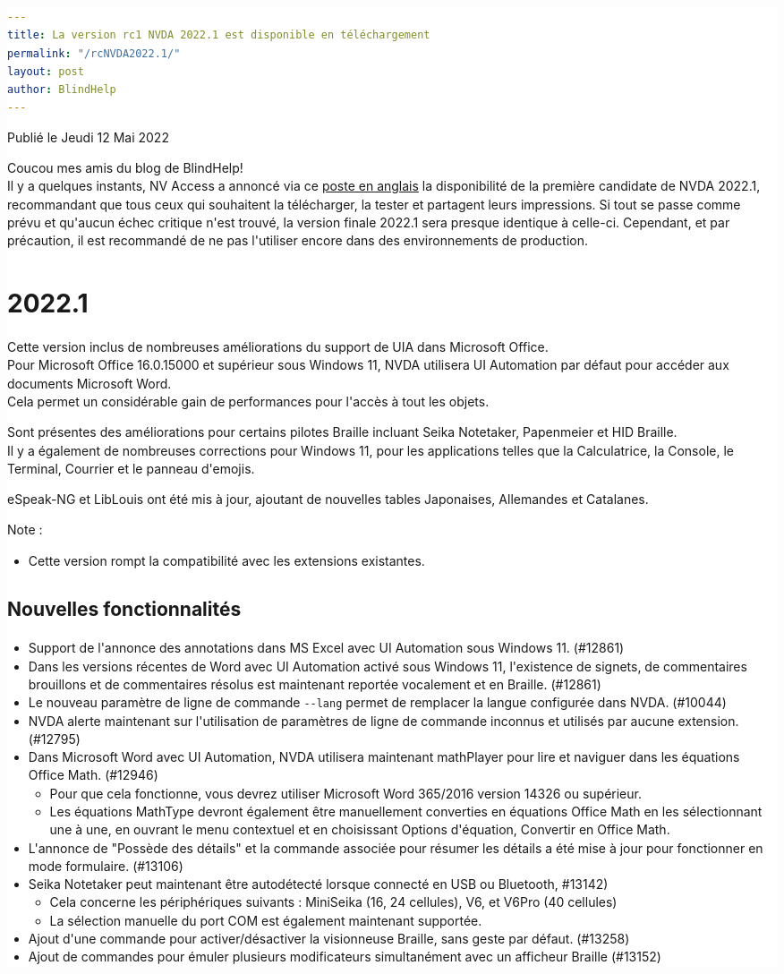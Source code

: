 ```yaml
---
title: La version rc1 NVDA 2022.1 est disponible en téléchargement
permalink: "/rcNVDA2022.1/"
layout: post
author: BlindHelp
---
```


<footer>Publié le Jeudi 12 Mai 2022</footer>


Coucou mes amis du blog de BlindHelp!    
Il y a quelques instants, NV Access a annoncé via ce [poste en anglais](https://www.nvaccess.org/post/nvda-2022-1rc1/) la disponibilité de la première candidate de NVDA 2022.1, recommandant que tous ceux qui souhaitent la télécharger, la tester et partagent leurs impressions. Si tout se passe comme prévu et qu'aucun échec critique n'est trouvé, la version finale 2022.1 sera presque identique à celle-ci. Cependant, et par précaution, il est recommandé de ne pas l'utiliser encore dans des environnements de production.    

# 2022.1
Cette version inclus de nombreuses améliorations du support de UIA dans Microsoft Office.    
Pour Microsoft Office 16.0.15000 et supérieur sous Windows 11, NVDA utilisera UI Automation par défaut pour accéder aux documents Microsoft Word.    
Cela permet un considérable gain de performances pour l'accès à tout les objets.    

Sont présentes des améliorations pour certains pilotes Braille incluant Seika Notetaker, Papenmeier et HID Braille.    
Il y a également de nombreuses corrections pour Windows 11, pour les applications telles que la Calculatrice, la Console, le Terminal, Courrier et le panneau d'emojis.    

eSpeak-NG et LibLouis ont été mis à jour, ajoutant de nouvelles tables Japonaises, Allemandes et Catalanes.    

Note :    
 - Cette version rompt la compatibilité avec les extensions existantes.

## Nouvelles fonctionnalités
- Support de l'annonce des annotations dans MS Excel avec UI Automation sous Windows 11. (#12861)
- Dans les versions récentes de Word avec UI Automation activé sous Windows 11, l'existence de signets, de commentaires brouillons et de commentaires résolus est maintenant reportée vocalement et en Braille. (#12861)
- Le nouveau paramètre de ligne de commande ``--lang`` permet de remplacer la langue configurée dans NVDA. (#10044)
- NVDA alerte maintenant sur l'utilisation de paramètres de ligne de commande inconnus et utilisés par aucune extension. (#12795)
- Dans Microsoft Word avec UI Automation, NVDA utilisera maintenant mathPlayer pour lire et naviguer dans les équations Office Math. (#12946)
  - Pour que cela fonctionne, vous devrez utiliser Microsoft Word 365/2016 version 14326 ou supérieur. 
  - Les équations MathType devront également être manuellement converties en équations Office Math en les sélectionnant une à une, en ouvrant le menu contextuel et en choisissant Options d'équation, Convertir en Office Math.
- L'annonce de "Possède des détails" et la commande associée pour résumer les détails a été mise à jour pour fonctionner en mode formulaire. (#13106)
- Seika Notetaker peut maintenant être autodétecté lorsque connecté en USB ou Bluetooth, #13142)
  - Cela concerne les périphériques suivants : MiniSeika (16, 24 cellules), V6, et V6Pro (40 cellules)
  - La sélection manuelle du port COM est également maintenant supportée.
- Ajout d'une commande pour activer/désactiver la visionneuse Braille, sans geste par défaut. (#13258)
- Ajout de commandes pour émuler plusieurs modificateurs simultanément avec un afficheur Braille (#13152)